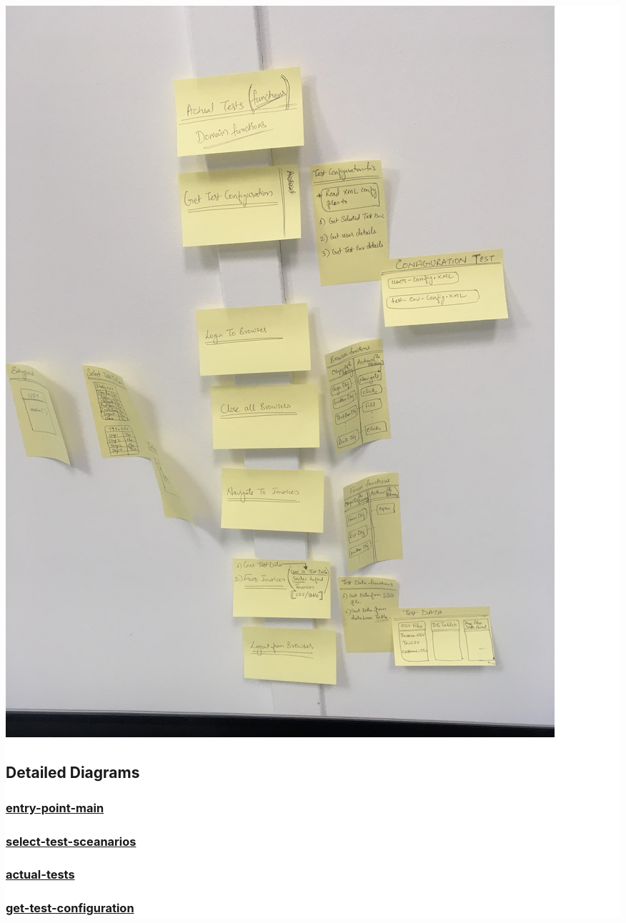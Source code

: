 ![high-level-design](./Images/high-level-design.jpg)
## Detailed Diagrams
### [entry-point-main](./Images/entry-point-main.jpg)
### [select-test-sceanarios](./Images/select-test-sceanarios.jpg)
### [actual-tests](./Images/actual-tests.jpg)
### [get-test-configuration](./Images/get-test-configuration.jpg)
